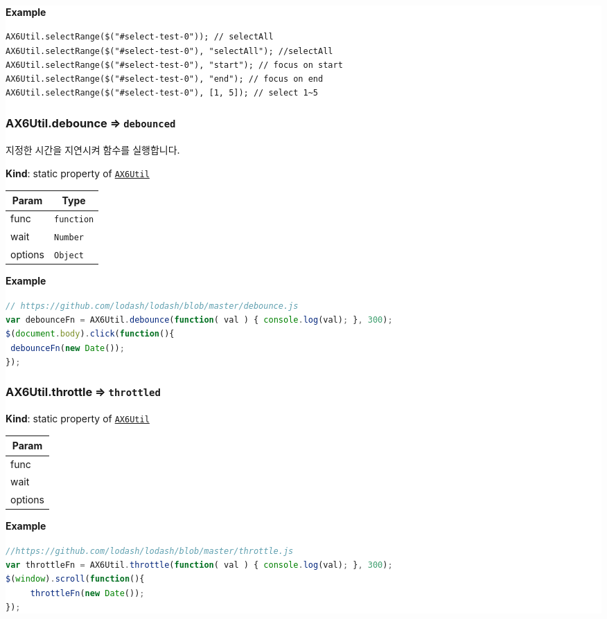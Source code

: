 **Example**  
```
AX6Util.selectRange($("#select-test-0")); // selectAll
AX6Util.selectRange($("#select-test-0"), "selectAll"); //selectAll
AX6Util.selectRange($("#select-test-0"), "start"); // focus on start
AX6Util.selectRange($("#select-test-0"), "end"); // focus on end
AX6Util.selectRange($("#select-test-0"), [1, 5]); // select 1~5
```
<a name="module_AX6Util.debounce"></a>

### AX6Util.debounce ⇒ <code>debounced</code>
지정한 시간을 지연시켜 함수를 실행합니다.

**Kind**: static property of <code>[AX6Util](#module_AX6Util)</code>  

| Param | Type |
| --- | --- |
| func | <code>function</code> | 
| wait | <code>Number</code> | 
| options | <code>Object</code> | 

**Example**  
```js
// https://github.com/lodash/lodash/blob/master/debounce.js
var debounceFn = AX6Util.debounce(function( val ) { console.log(val); }, 300);
$(document.body).click(function(){
 debounceFn(new Date());
});
```
<a name="module_AX6Util.throttle"></a>

### AX6Util.throttle ⇒ <code>throttled</code>
**Kind**: static property of <code>[AX6Util](#module_AX6Util)</code>  

| Param |
| --- |
| func | 
| wait | 
| options | 

**Example**  
```js
//https://github.com/lodash/lodash/blob/master/throttle.js
var throttleFn = AX6Util.throttle(function( val ) { console.log(val); }, 300);
$(window).scroll(function(){
     throttleFn(new Date());
});
```
<a name="module_AX6Util.deepCopy"></a>
